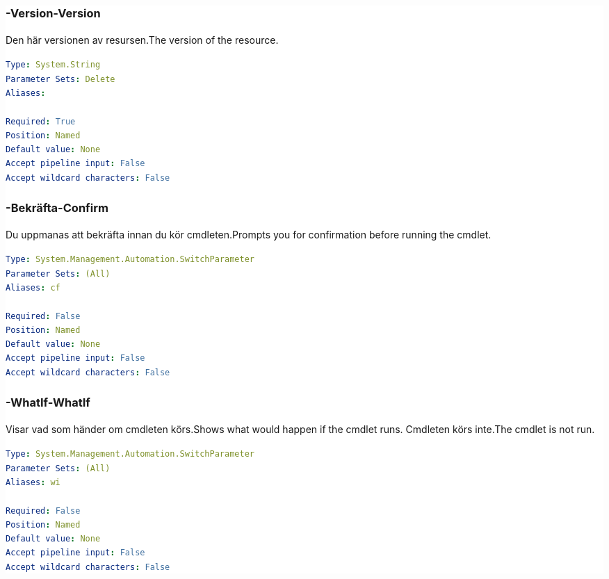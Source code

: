 ### <span data-ttu-id="c0b1f-130">-Version</span><span class="sxs-lookup"><span data-stu-id="c0b1f-130">-Version</span></span>
<span data-ttu-id="c0b1f-131">Den här versionen av resursen.</span><span class="sxs-lookup"><span data-stu-id="c0b1f-131">The version of the resource.</span></span>

```yaml
Type: System.String
Parameter Sets: Delete
Aliases:

Required: True
Position: Named
Default value: None
Accept pipeline input: False
Accept wildcard characters: False

```

### <span data-ttu-id="c0b1f-132">-Bekräfta</span><span class="sxs-lookup"><span data-stu-id="c0b1f-132">-Confirm</span></span>
<span data-ttu-id="c0b1f-133">Du uppmanas att bekräfta innan du kör cmdleten.</span><span class="sxs-lookup"><span data-stu-id="c0b1f-133">Prompts you for confirmation before running the cmdlet.</span></span>

```yaml
Type: System.Management.Automation.SwitchParameter
Parameter Sets: (All)
Aliases: cf

Required: False
Position: Named
Default value: None
Accept pipeline input: False
Accept wildcard characters: False

```

### <span data-ttu-id="c0b1f-134">-WhatIf</span><span class="sxs-lookup"><span data-stu-id="c0b1f-134">-WhatIf</span></span>
<span data-ttu-id="c0b1f-135">Visar vad som händer om cmdleten körs.</span><span class="sxs-lookup"><span data-stu-id="c0b1f-135">Shows what would happen if the cmdlet runs.</span></span>
<span data-ttu-id="c0b1f-136">Cmdleten körs inte.</span><span class="sxs-lookup"><span data-stu-id="c0b1f-136">The cmdlet is not run.</span></span>

```yaml
Type: System.Management.Automation.SwitchParameter
Parameter Sets: (All)
Aliases: wi

Required: False
Position: Named
Default value: None
Accept pipeline input: False
Accept wildcard characters: False

```
